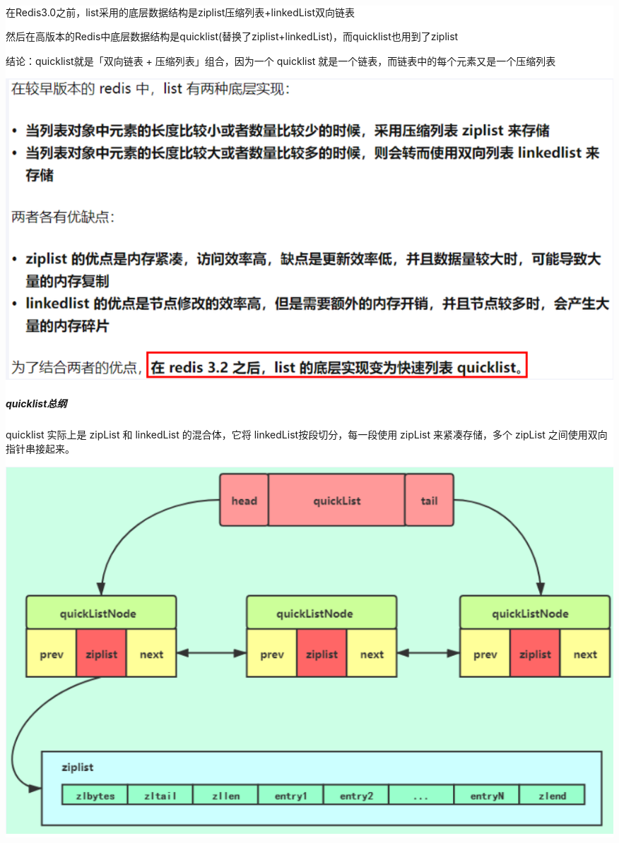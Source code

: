 在Redis3.0之前，list采用的底层数据结构是ziplist压缩列表+linkedList双向链表

然后在高版本的Redis中底层数据结构是quicklist(替换了ziplist+linkedList)，而quicklist也用到了ziplist

结论：quicklist就是「双向链表 + 压缩列表」组合，因为一个 quicklist 就是一个链表，而链表中的每个元素又是一个压缩列表

![image-20250720171412731](/redisImages/image-20250720171412731.png)

##### quicklist总纲

quicklist 实际上是 zipList 和 linkedList 的混合体，它将 linkedList按段切分，每一段使用 zipList 来紧凑存储，多个 zipList 之间使用双向指针串接起来。

![image-20250720171646305](/redisImages/image-20250720171646305.png)
